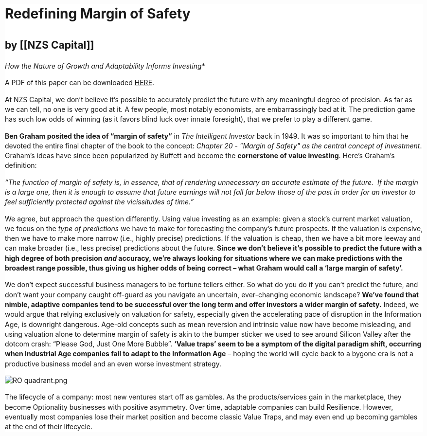 # Redefining Margin of Safety
## by [[NZS Capital]]
*_How the Nature of Growth and Adaptability Informs Investing_**

A PDF of this paper can be downloaded [HERE](https://nzscapital.squarespace.com/s/Redefining-Margin-of-Safety-2.pdf).

At NZS Capital, we don’t believe it’s possible to accurately predict the future with any meaningful degree of precision. As far as we can tell, no one is very good at it. A few people, most notably economists, are embarrassingly bad at it. The prediction game has such low odds of winning (as it favors blind luck over innate foresight), that we prefer to play a different game.  

**Ben Graham posited the idea of “margin of safety”** in _The Intelligent Investor_ back in 1949. It was so important to him that he devoted the entire final chapter of the book to the concept: _Chapter 20 - "Margin of Safety" as the central concept of investment_. Graham’s ideas have since been popularized by Buffett and become the **cornerstone of value investing**. Here’s Graham’s definition:

_“The function of margin of safety is, in essence, that of rendering unnecessary an accurate estimate of the future.  If the margin is a large one, then it is enough to assume that future earnings will not fall far below those of the past in order for an investor to feel sufficiently protected against the vicissitudes of time.”_ 

We agree, but approach the question differently. Using value investing as an example: given a stock’s current market valuation, we focus on the _type of predictions_ we have to make for forecasting the company’s future prospects. If the valuation is expensive, then we have to make more narrow (i.e., highly precise) predictions. If the valuation is cheap, then we have a bit more leeway and can make broader (i.e., less precise) predictions about the future. **Since we don’t believe it’s possible to predict the future with a high degree of both precision _and_ accuracy, we’re always looking for situations where we can make predictions with the broadest range possible, thus giving us higher odds of being correct – what Graham would call a ‘large margin of safety’.** 

We don’t expect successful business managers to be fortune tellers either. So what do you do if you can’t predict the future, and don’t want your company caught off-guard as you navigate an uncertain, ever-changing economic landscape? **We’ve found that nimble, adaptive companies tend to be successful over the long term and offer investors a wider margin of safety.** Indeed, we would argue that relying exclusively on valuation for safety, especially given the accelerating pace of disruption in the Information Age, is downright dangerous. Age-old concepts such as mean reversion and intrinsic value now have become misleading, and using valuation alone to determine margin of safety is akin to the bumper sticker we used to see around Silicon Valley after the dotcom crash: “Please God, Just One More Bubble”. **‘Value traps’ seem to be a symptom of the digital paradigm shift, occurring when Industrial Age companies fail to adapt to the Information Age** – hoping the world will cycle back to a bygone era is not a productive business model and an even worse investment strategy. 



![RO quadrant.png](https://images.squarespace-cdn.com/content/v1/5ca38f3216b6405d11e3d4b4/1574617942256-4VN6SPHHL0FB7RAG25N8/RO+quadrant.png?format=2500w)

The lifecycle of a company: most new ventures start off as gambles. As the products/services gain in the marketplace, they become Optionality businesses with positive asymmetry. Over time, adaptable companies can build Resilience. However, eventually most companies lose their market position and become classic Value Traps, and may even end up becoming gambles at the end of their lifecycle.

